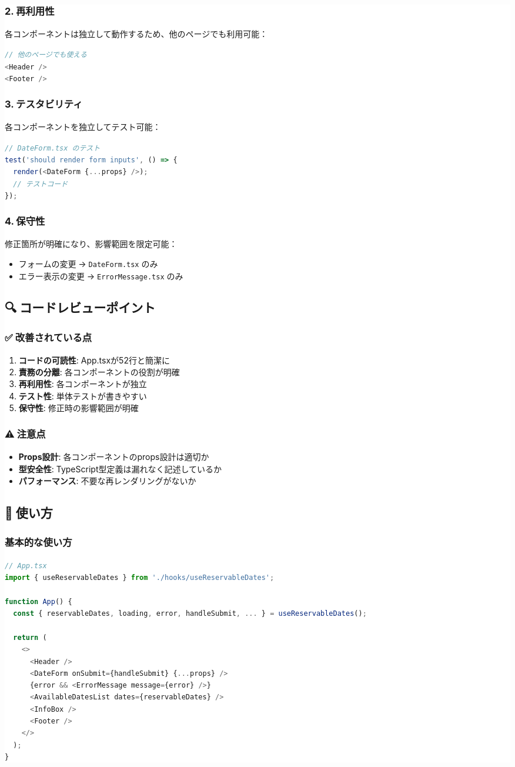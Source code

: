### 2. 再利用性
各コンポーネントは独立して動作するため、他のページでも利用可能：
```typescript
// 他のページでも使える
<Header />
<Footer />
```

### 3. テスタビリティ
各コンポーネントを独立してテスト可能：
```typescript
// DateForm.tsx のテスト
test('should render form inputs', () => {
  render(<DateForm {...props} />);
  // テストコード
});
```

### 4. 保守性
修正箇所が明確になり、影響範囲を限定可能：
- フォームの変更 → `DateForm.tsx` のみ
- エラー表示の変更 → `ErrorMessage.tsx` のみ

## 🔍 コードレビューポイント

### ✅ 改善されている点

1. **コードの可読性**: App.tsxが52行と簡潔に
2. **責務の分離**: 各コンポーネントの役割が明確
3. **再利用性**: 各コンポーネントが独立
4. **テスト性**: 単体テストが書きやすい
5. **保守性**: 修正時の影響範囲が明確

### ⚠️ 注意点

- **Props設計**: 各コンポーネントのprops設計は適切か
- **型安全性**: TypeScript型定義は漏れなく記述しているか
- **パフォーマンス**: 不要な再レンダリングがないか

## 📝 使い方

### 基本的な使い方

```typescript
// App.tsx
import { useReservableDates } from './hooks/useReservableDates';

function App() {
  const { reservableDates, loading, error, handleSubmit, ... } = useReservableDates();
  
  return (
    <>
      <Header />
      <DateForm onSubmit={handleSubmit} {...props} />
      {error && <ErrorMessage message={error} />}
      <AvailableDatesList dates={reservableDates} />
      <InfoBox />
      <Footer />
    </>
  );
}
```
